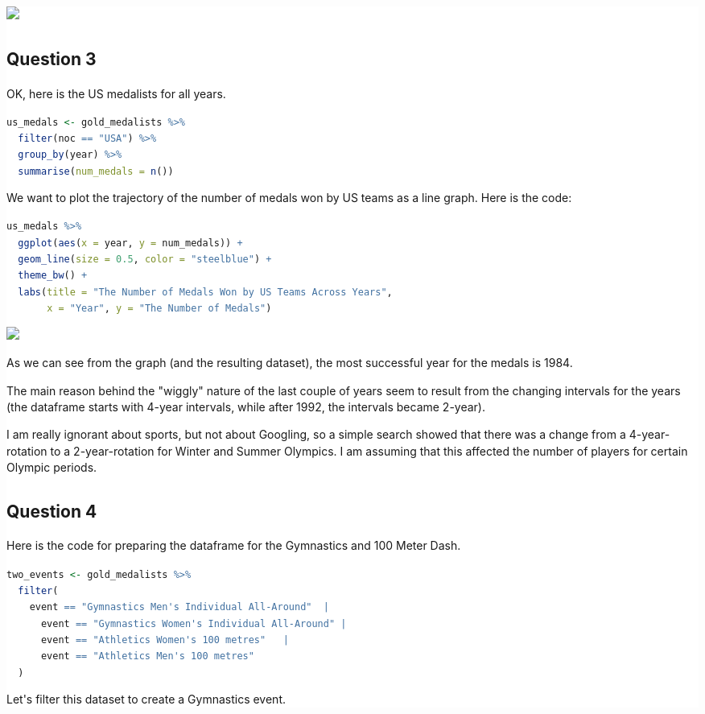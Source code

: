 ![](md_chapter2_files/figure-html/unnamed-chunk-5-1.png)

## Question 3

OK, here is the US medalists for all years.


```r
us_medals <- gold_medalists %>%
  filter(noc == "USA") %>%
  group_by(year) %>%
  summarise(num_medals = n())
```

We want to plot the trajectory of the number of medals won by US teams as a line graph. Here is the code:


```r
us_medals %>%
  ggplot(aes(x = year, y = num_medals)) +
  geom_line(size = 0.5, color = "steelblue") +
  theme_bw() +
  labs(title = "The Number of Medals Won by US Teams Across Years",
       x = "Year", y = "The Number of Medals")
```

![](md_chapter2_files/figure-html/unnamed-chunk-7-1.png)

As we can see from the graph (and the resulting dataset), the most successful year for the medals is 1984. 

The main reason behind the "wiggly" nature of the last couple of years seem to result from the changing intervals for the years (the dataframe starts with 4-year intervals, while after 1992, the intervals became 2-year).

I am really ignorant about sports, but not about Googling, so a simple search showed that there was a change from a 4-year-rotation to a 2-year-rotation for Winter and Summer Olympics. I am assuming that this affected the number of players for certain Olympic periods.

## Question 4

Here is the code for preparing the dataframe for the Gymnastics and 100 Meter Dash.


```r
two_events <- gold_medalists %>%
  filter(
    event == "Gymnastics Men's Individual All-Around"  |
      event == "Gymnastics Women's Individual All-Around" |
      event == "Athletics Women's 100 metres"   |
      event == "Athletics Men's 100 metres"
  )
```

Let's filter this dataset to create a Gymnastics event.

